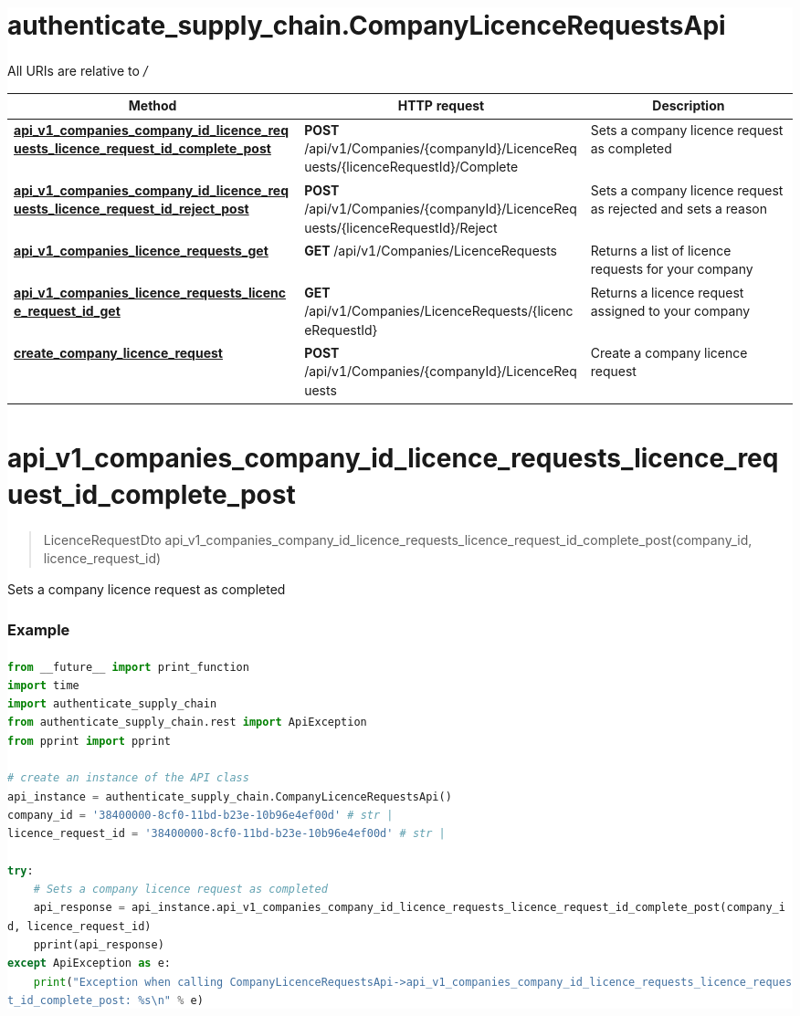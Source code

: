 # authenticate_supply_chain.CompanyLicenceRequestsApi

All URIs are relative to */*

Method | HTTP request | Description
------------- | ------------- | -------------
[**api_v1_companies_company_id_licence_requests_licence_request_id_complete_post**](CompanyLicenceRequestsApi.md#api_v1_companies_company_id_licence_requests_licence_request_id_complete_post) | **POST** /api/v1/Companies/{companyId}/LicenceRequests/{licenceRequestId}/Complete | Sets a company licence request as completed
[**api_v1_companies_company_id_licence_requests_licence_request_id_reject_post**](CompanyLicenceRequestsApi.md#api_v1_companies_company_id_licence_requests_licence_request_id_reject_post) | **POST** /api/v1/Companies/{companyId}/LicenceRequests/{licenceRequestId}/Reject | Sets a company licence request as rejected and sets a reason
[**api_v1_companies_licence_requests_get**](CompanyLicenceRequestsApi.md#api_v1_companies_licence_requests_get) | **GET** /api/v1/Companies/LicenceRequests | Returns a list of licence requests for your company
[**api_v1_companies_licence_requests_licence_request_id_get**](CompanyLicenceRequestsApi.md#api_v1_companies_licence_requests_licence_request_id_get) | **GET** /api/v1/Companies/LicenceRequests/{licenceRequestId} | Returns a licence request assigned to your company
[**create_company_licence_request**](CompanyLicenceRequestsApi.md#create_company_licence_request) | **POST** /api/v1/Companies/{companyId}/LicenceRequests | Create a company licence request

# **api_v1_companies_company_id_licence_requests_licence_request_id_complete_post**
> LicenceRequestDto api_v1_companies_company_id_licence_requests_licence_request_id_complete_post(company_id, licence_request_id)

Sets a company licence request as completed

### Example
```python
from __future__ import print_function
import time
import authenticate_supply_chain
from authenticate_supply_chain.rest import ApiException
from pprint import pprint

# create an instance of the API class
api_instance = authenticate_supply_chain.CompanyLicenceRequestsApi()
company_id = '38400000-8cf0-11bd-b23e-10b96e4ef00d' # str | 
licence_request_id = '38400000-8cf0-11bd-b23e-10b96e4ef00d' # str | 

try:
    # Sets a company licence request as completed
    api_response = api_instance.api_v1_companies_company_id_licence_requests_licence_request_id_complete_post(company_id, licence_request_id)
    pprint(api_response)
except ApiException as e:
    print("Exception when calling CompanyLicenceRequestsApi->api_v1_companies_company_id_licence_requests_licence_request_id_complete_post: %s\n" % e)
```

